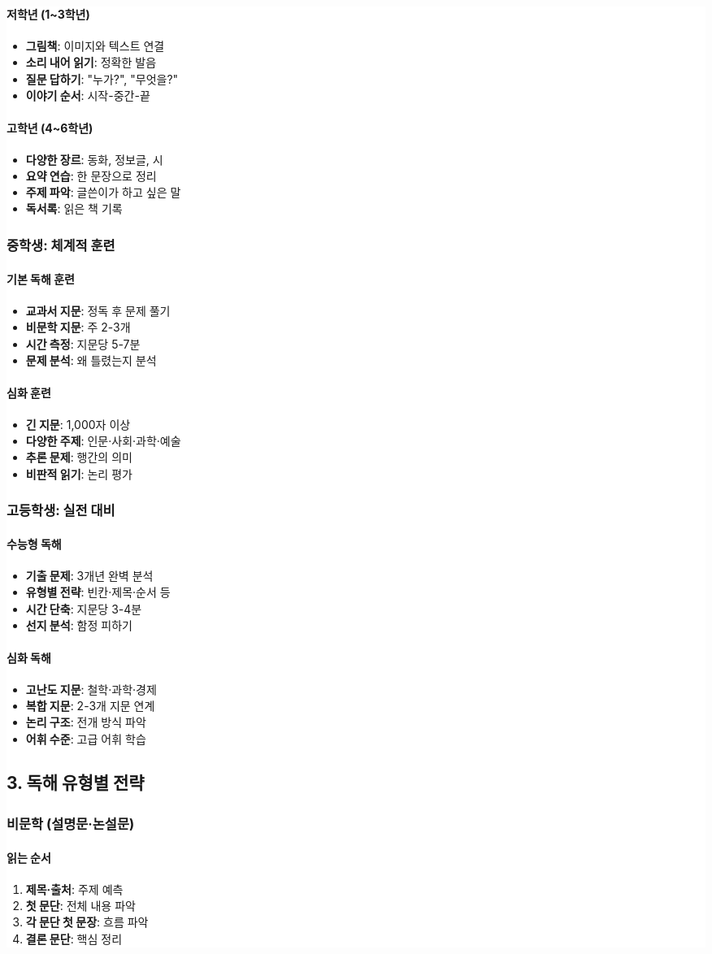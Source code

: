 #### 저학년 (1~3학년)
- **그림책**: 이미지와 텍스트 연결
- **소리 내어 읽기**: 정확한 발음
- **질문 답하기**: "누가?", "무엇을?"
- **이야기 순서**: 시작-중간-끝

#### 고학년 (4~6학년)
- **다양한 장르**: 동화, 정보글, 시
- **요약 연습**: 한 문장으로 정리
- **주제 파악**: 글쓴이가 하고 싶은 말
- **독서록**: 읽은 책 기록

### 중학생: 체계적 훈련

#### 기본 독해 훈련
- **교과서 지문**: 정독 후 문제 풀기
- **비문학 지문**: 주 2-3개
- **시간 측정**: 지문당 5-7분
- **문제 분석**: 왜 틀렸는지 분석

#### 심화 훈련
- **긴 지문**: 1,000자 이상
- **다양한 주제**: 인문·사회·과학·예술
- **추론 문제**: 행간의 의미
- **비판적 읽기**: 논리 평가

### 고등학생: 실전 대비

#### 수능형 독해
- **기출 문제**: 3개년 완벽 분석
- **유형별 전략**: 빈칸·제목·순서 등
- **시간 단축**: 지문당 3-4분
- **선지 분석**: 함정 피하기

#### 심화 독해
- **고난도 지문**: 철학·과학·경제
- **복합 지문**: 2-3개 지문 연계
- **논리 구조**: 전개 방식 파악
- **어휘 수준**: 고급 어휘 학습

## 3. 독해 유형별 전략

### 비문학 (설명문·논설문)

#### 읽는 순서
1. **제목·출처**: 주제 예측
2. **첫 문단**: 전체 내용 파악
3. **각 문단 첫 문장**: 흐름 파악
4. **결론 문단**: 핵심 정리
